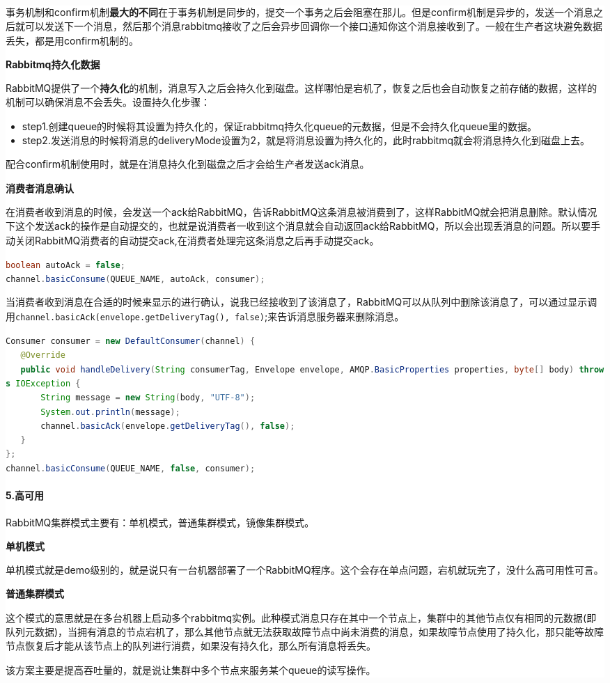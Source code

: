 

事务机制和confirm机制**最大的不同**在于事务机制是同步的，提交一个事务之后会阻塞在那儿。但是confirm机制是异步的，发送一个消息之后就可以发送下一个消息，然后那个消息rabbitmq接收了之后会异步回调你一个接口通知你这个消息接收到了。一般在生产者这块避免数据丢失，都是用confirm机制的。



**Rabbitmq持久化数据**

RabbitMQ提供了一个**持久化**的机制，消息写入之后会持久化到磁盘。这样哪怕是宕机了，恢复之后也会自动恢复之前存储的数据，这样的机制可以确保消息不会丢失。设置持久化步骤：

- step1.创建queue的时候将其设置为持久化的，保证rabbitmq持久化queue的元数据，但是不会持久化queue里的数据。
- step2.发送消息的时候将消息的deliveryMode设置为2，就是将消息设置为持久化的，此时rabbitmq就会将消息持久化到磁盘上去。

配合confirm机制使用时，就是在消息持久化到磁盘之后才会给生产者发送ack消息。



**消费者消息确认**

在消费者收到消息的时候，会发送一个ack给RabbitMQ，告诉RabbitMQ这条消息被消费到了，这样RabbitMQ就会把消息删除。默认情况下这个发送ack的操作是自动提交的，也就是说消费者一收到这个消息就会自动返回ack给RabbitMQ，所以会出现丢消息的问题。所以要手动关闭RabbitMQ消费者的自动提交ack,在消费者处理完这条消息之后再手动提交ack。

```java
boolean autoAck = false;
channel.basicConsume(QUEUE_NAME, autoAck, consumer);
```

当消费者收到消息在合适的时候来显示的进行确认，说我已经接收到了该消息了，RabbitMQ可以从队列中删除该消息了，可以通过显示调用`channel.basicAck(envelope.getDeliveryTag(), false)`;来告诉消息服务器来删除消息。

```java
Consumer consumer = new DefaultConsumer(channel) {
   @Override
   public void handleDelivery(String consumerTag, Envelope envelope, AMQP.BasicProperties properties, byte[] body) throws IOException {
       String message = new String(body, "UTF-8");
       System.out.println(message);
       channel.basicAck(envelope.getDeliveryTag(), false);
   }
};
channel.basicConsume(QUEUE_NAME, false, consumer);
```



#### 5.高可用

RabbitMQ集群模式主要有：单机模式，普通集群模式，镜像集群模式。



**单机模式**

单机模式就是demo级别的，就是说只有一台机器部署了一个RabbitMQ程序。这个会存在单点问题，宕机就玩完了，没什么高可用性可言。



**普通集群模式**

这个模式的意思就是在多台机器上启动多个rabbitmq实例。此种模式消息只存在其中一个节点上，集群中的其他节点仅有相同的元数据(即队列元数据)，当拥有消息的节点宕机了，那么其他节点就无法获取故障节点中尚未消费的消息，如果故障节点使用了持久化，那只能等故障节点恢复后才能从该节点上的队列进行消费，如果没有持久化，那么所有消息将丢失。

该方案主要是提高吞吐量的，就是说让集群中多个节点来服务某个queue的读写操作。
